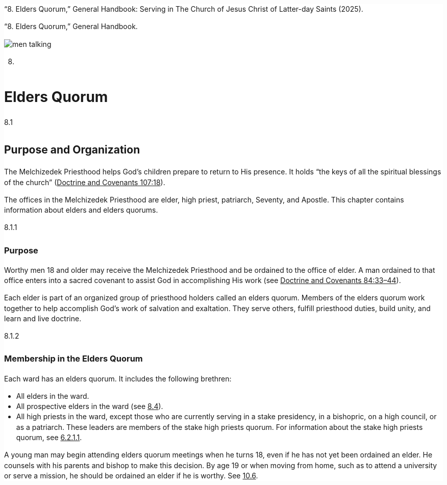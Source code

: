 “8. Elders Quorum,” General Handbook: Serving in The Church of Jesus Christ of Latter-day Saints (2025).

“8. Elders Quorum,” General Handbook.

![men talking](https://www.churchofjesuschrist.org/imgs/eaee0def4b2b11edbce2eeeeac1e2cf28682b7c8/full/%21100%2C/0/default)

8.

# Elders Quorum

8.1

## Purpose and Organization

The Melchizedek Priesthood helps God’s children prepare to return to His presence. It holds “the keys of all the spiritual blessings of the church” ([Doctrine and Covenants 107:18](/study/scriptures/dc-testament/dc/107?lang=eng&id=p18#p18 "/study/scriptures/dc-testament/dc/107?lang=eng&id=p18#p18")).

The offices in the Melchizedek Priesthood are elder, high priest, patriarch, Seventy, and Apostle. This chapter contains information about elders and elders quorums.

8.1.1

### Purpose

Worthy men 18 and older may receive the Melchizedek Priesthood and be ordained to the office of elder. A man ordained to that office enters into a sacred covenant to assist God in accomplishing His work (see [Doctrine and Covenants 84:33–44](/study/scriptures/dc-testament/dc/84?lang=eng&id=p33-p44#p33 "/study/scriptures/dc-testament/dc/84?lang=eng&id=p33-p44#p33")).

Each elder is part of an organized group of priesthood holders called an elders quorum. Members of the elders quorum work together to help accomplish God’s work of salvation and exaltation. They serve others, fulfill priesthood duties, build unity, and learn and live doctrine.

8.1.2

### Membership in the Elders Quorum

Each ward has an elders quorum. It includes the following brethren:

- All elders in the ward.
- All prospective elders in the ward (see [8.4](/study/manual/general-handbook/8-elders-quorum?lang=eng&id=title_number118-p292#title_number118 "/study/manual/general-handbook/8-elders-quorum?lang=eng&id=title_number118-p292#title_number118")).
- All high priests in the ward, except those who are currently serving in a stake presidency, in a bishopric, on a high council, or as a patriarch. These leaders are members of the stake high priests quorum. For information about the stake high priests quorum, see [6.2.1.1](/study/manual/general-handbook/6-stake-leadership?lang=eng&id=title_number5-p16#title_number5 "/study/manual/general-handbook/6-stake-leadership?lang=eng&id=title_number5-p16#title_number5").

A young man may begin attending elders quorum meetings when he turns 18, even if he has not yet been ordained an elder. He counsels with his parents and bishop to make this decision. By age 19 or when moving from home, such as to attend a university or serve a mission, he should be ordained an elder if he is worthy. See [10.6](/study/manual/general-handbook/10-aaronic-priesthood?lang=eng&id=title_number29-p140#title_number29 "/study/manual/general-handbook/10-aaronic-priesthood?lang=eng&id=title_number29-p140#title_number29").
